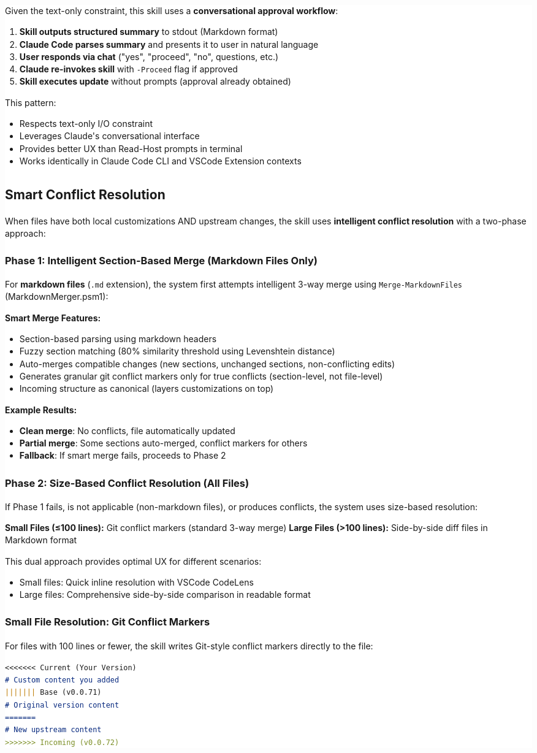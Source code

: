 Given the text-only constraint, this skill uses a **conversational approval workflow**:

1. **Skill outputs structured summary** to stdout (Markdown format)
2. **Claude Code parses summary** and presents it to user in natural language
3. **User responds via chat** ("yes", "proceed", "no", questions, etc.)
4. **Claude re-invokes skill** with `-Proceed` flag if approved
5. **Skill executes update** without prompts (approval already obtained)

This pattern:
- Respects text-only I/O constraint
- Leverages Claude's conversational interface
- Provides better UX than Read-Host prompts in terminal
- Works identically in Claude Code CLI and VSCode Extension contexts

## Smart Conflict Resolution

When files have both local customizations AND upstream changes, the skill uses **intelligent conflict resolution** with a two-phase approach:

### Phase 1: Intelligent Section-Based Merge (Markdown Files Only)

For **markdown files** (`.md` extension), the system first attempts intelligent 3-way merge using `Merge-MarkdownFiles` (MarkdownMerger.psm1):

**Smart Merge Features:**
- Section-based parsing using markdown headers
- Fuzzy section matching (80% similarity threshold using Levenshtein distance)
- Auto-merges compatible changes (new sections, unchanged sections, non-conflicting edits)
- Generates granular git conflict markers only for true conflicts (section-level, not file-level)
- Incoming structure as canonical (layers customizations on top)

**Example Results:**
- **Clean merge**: No conflicts, file automatically updated
- **Partial merge**: Some sections auto-merged, conflict markers for others
- **Fallback**: If smart merge fails, proceeds to Phase 2

### Phase 2: Size-Based Conflict Resolution (All Files)

If Phase 1 fails, is not applicable (non-markdown files), or produces conflicts, the system uses size-based resolution:

**Small Files (≤100 lines):** Git conflict markers (standard 3-way merge)
**Large Files (>100 lines):** Side-by-side diff files in Markdown format

This dual approach provides optimal UX for different scenarios:
- Small files: Quick inline resolution with VSCode CodeLens
- Large files: Comprehensive side-by-side comparison in readable format

### Small File Resolution: Git Conflict Markers

For files with 100 lines or fewer, the skill writes Git-style conflict markers directly to the file:

```markdown
<<<<<<< Current (Your Version)
# Custom content you added
||||||| Base (v0.0.71)
# Original version content
=======
# New upstream content
>>>>>>> Incoming (v0.0.72)
```
